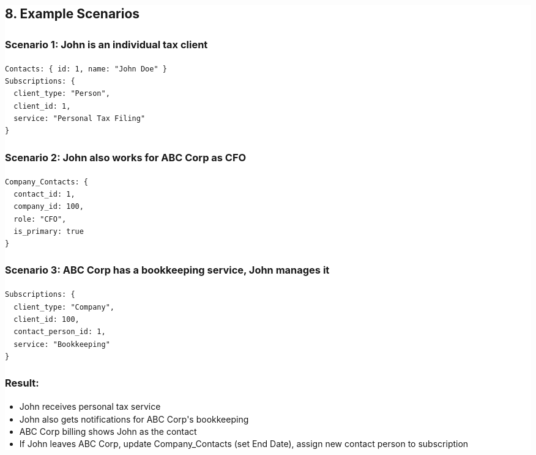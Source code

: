## 8. Example Scenarios

### Scenario 1: John is an individual tax client
```
Contacts: { id: 1, name: "John Doe" }
Subscriptions: {
  client_type: "Person",
  client_id: 1,
  service: "Personal Tax Filing"
}
```

### Scenario 2: John also works for ABC Corp as CFO
```
Company_Contacts: {
  contact_id: 1,
  company_id: 100,
  role: "CFO",
  is_primary: true
}
```

### Scenario 3: ABC Corp has a bookkeeping service, John manages it
```
Subscriptions: {
  client_type: "Company",
  client_id: 100,
  contact_person_id: 1,
  service: "Bookkeeping"
}
```

### Result:
- John receives personal tax service
- John also gets notifications for ABC Corp's bookkeeping
- ABC Corp billing shows John as the contact
- If John leaves ABC Corp, update Company_Contacts (set End Date), assign new contact person to subscription
